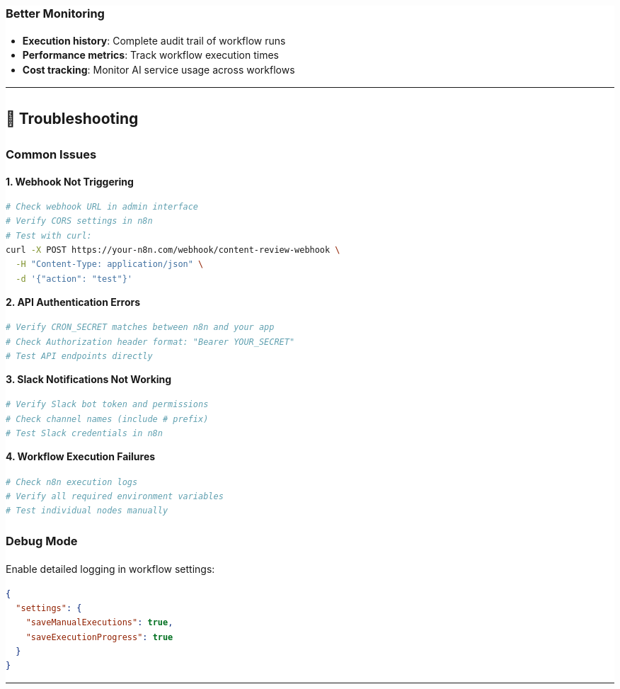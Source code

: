 ### **Better Monitoring**
- **Execution history**: Complete audit trail of workflow runs
- **Performance metrics**: Track workflow execution times
- **Cost tracking**: Monitor AI service usage across workflows

---

## 🚨 **Troubleshooting**

### **Common Issues**

**1. Webhook Not Triggering**
```bash
# Check webhook URL in admin interface
# Verify CORS settings in n8n
# Test with curl:
curl -X POST https://your-n8n.com/webhook/content-review-webhook \
  -H "Content-Type: application/json" \
  -d '{"action": "test"}'
```

**2. API Authentication Errors**
```bash
# Verify CRON_SECRET matches between n8n and your app
# Check Authorization header format: "Bearer YOUR_SECRET"
# Test API endpoints directly
```

**3. Slack Notifications Not Working**
```bash
# Verify Slack bot token and permissions
# Check channel names (include # prefix)
# Test Slack credentials in n8n
```

**4. Workflow Execution Failures**
```bash
# Check n8n execution logs
# Verify all required environment variables
# Test individual nodes manually
```

### **Debug Mode**
Enable detailed logging in workflow settings:
```json
{
  "settings": {
    "saveManualExecutions": true,
    "saveExecutionProgress": true
  }
}
```

---

